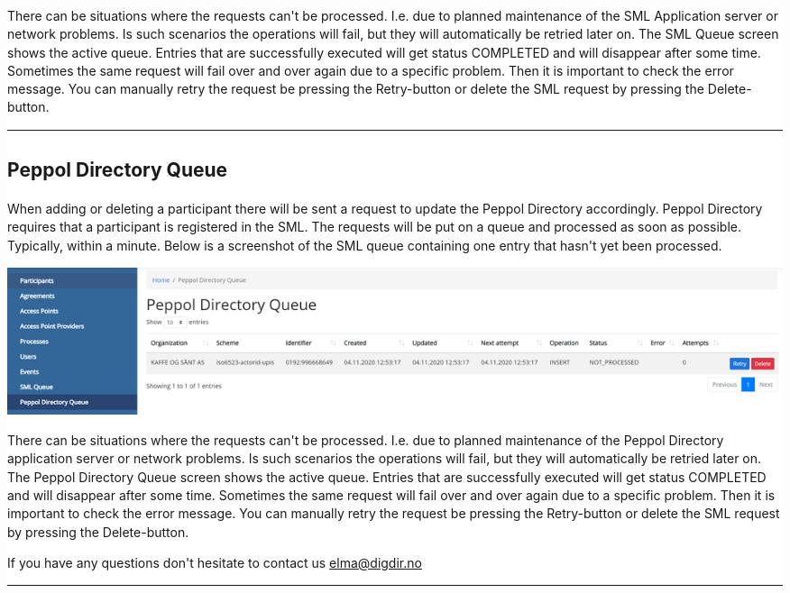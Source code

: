 There can be situations where the requests can't be processed. I.e. due to planned maintenance of the SML Application server or network problems.
Is such scenarios the operations will fail, but they will automatically be retried later on. The SML Queue screen shows the active queue.
Entries that are successfully executed will get status COMPLETED and will disappear after some time. 
Sometimes the same request will fail over and over again due to a specific problem. Then it is important to check the error message.
You can manually retry the request be pressing the Retry-button or delete the SML request by pressing the Delete-button.

---

## Peppol Directory Queue

When adding or deleting a participant there will be sent a request to update the Peppol Directory accordingly.
Peppol Directory requires that a participant is registered in the SML.
The requests will be put on a queue and processed as soon as possible. Typically, within a minute. Below is a screenshot
of the SML queue containing one entry that hasn't yet been processed.

![](images/elma/sp/peppol_directory_queue.PNG)

There can be situations where the requests can't be processed. I.e. due to planned maintenance of the Peppol Directory application server or network problems.
Is such scenarios the operations will fail, but they will automatically be retried later on. The Peppol Directory Queue screen shows the active queue.
Entries that are successfully executed will get status COMPLETED and will disappear after some time. 
Sometimes the same request will fail over and over again due to a specific problem. Then it is important to check the error message.
You can manually retry the request be pressing the Retry-button or delete the SML request by pressing the Delete-button.


If you have any questions don't hesitate to contact us <a href="elma@digdir.no">elma@digdir.no</a>


---



